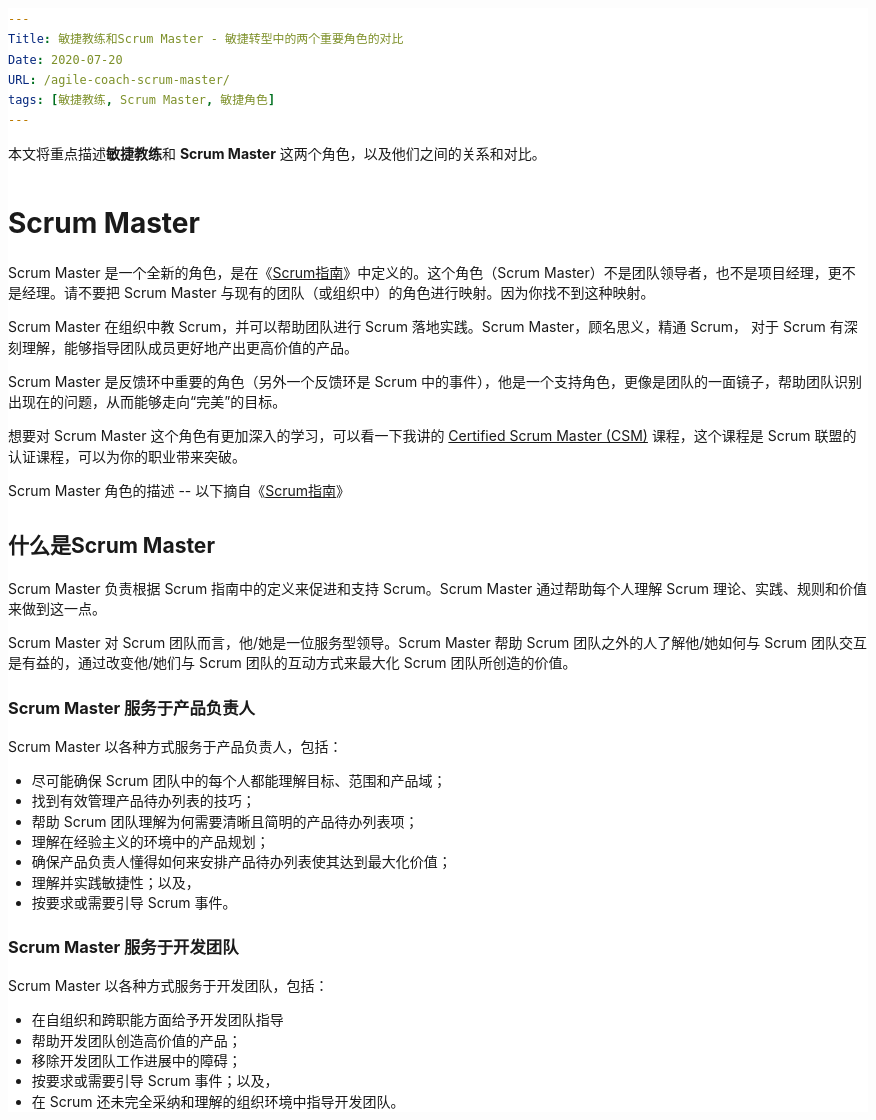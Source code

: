 ```yaml
---
Title: 敏捷教练和Scrum Master - 敏捷转型中的两个重要角色的对比
Date: 2020-07-20
URL: /agile-coach-scrum-master/
tags: [敏捷教练, Scrum Master, 敏捷角色]
---
```


本文将重点描述**敏捷教练**和 **Scrum Master** 这两个角色，以及他们之间的关系和对比。

# Scrum Master

Scrum Master 是一个全新的角色，是在《[Scrum指南](/scrum_guides/)》中定义的。这个角色（Scrum Master）不是团队领导者，也不是项目经理，更不是经理。请不要把 Scrum Master 与现有的团队（或组织中）的角色进行映射。因为你找不到这种映射。

Scrum Master 在组织中教 Scrum，并可以帮助团队进行 Scrum 落地实践。Scrum Master，顾名思义，精通 Scrum， 对于 Scrum 有深刻理解，能够指导团队成员更好地产出更高价值的产品。

Scrum Master 是反馈环中重要的角色（另外一个反馈环是 Scrum 中的事件），他是一个支持角色，更像是团队的一面镜子，帮助团队识别出现在的问题，从而能够走向“完美”的目标。

想要对 Scrum Master 这个角色有更加深入的学习，可以看一下我讲的 [Certified Scrum Master (CSM)](/csm/) 课程，这个课程是 Scrum 联盟的认证课程，可以为你的职业带来突破。

Scrum Master 角色的描述 -- 以下摘自《[Scrum指南](/scrum_guides/)》

## 什么是Scrum Master

Scrum Master 负责根据 Scrum 指南中的定义来促进和支持 Scrum。Scrum Master 通过帮助每个人理解 Scrum 理论、实践、规则和价值来做到这一点。

Scrum Master 对 Scrum 团队而言，他/她是一位服务型领导。Scrum Master 帮助 Scrum 团队之外的人了解他/她如何与 Scrum 团队交互是有益的，通过改变他/她们与 Scrum 团队的互动方式来最大化 Scrum 团队所创造的价值。

### Scrum Master 服务于产品负责人

Scrum Master 以各种方式服务于产品负责人，包括：

-   尽可能确保 Scrum 团队中的每个人都能理解目标、范围和产品域；
-   找到有效管理产品待办列表的技巧；
-   帮助 Scrum 团队理解为何需要清晰且简明的产品待办列表项；
-   理解在经验主义的环境中的产品规划；
-   确保产品负责人懂得如何来安排产品待办列表使其达到最大化价值；
-   理解并实践敏捷性；以及，
-   按要求或需要引导 Scrum 事件。

### Scrum Master 服务于开发团队

Scrum Master 以各种方式服务于开发团队，包括：

-   在自组织和跨职能方面给予开发团队指导
-   帮助开发团队创造高价值的产品；
-   移除开发团队工作进展中的障碍；
-   按要求或需要引导 Scrum 事件；以及，
-   在 Scrum 还未完全采纳和理解的组织环境中指导开发团队。
